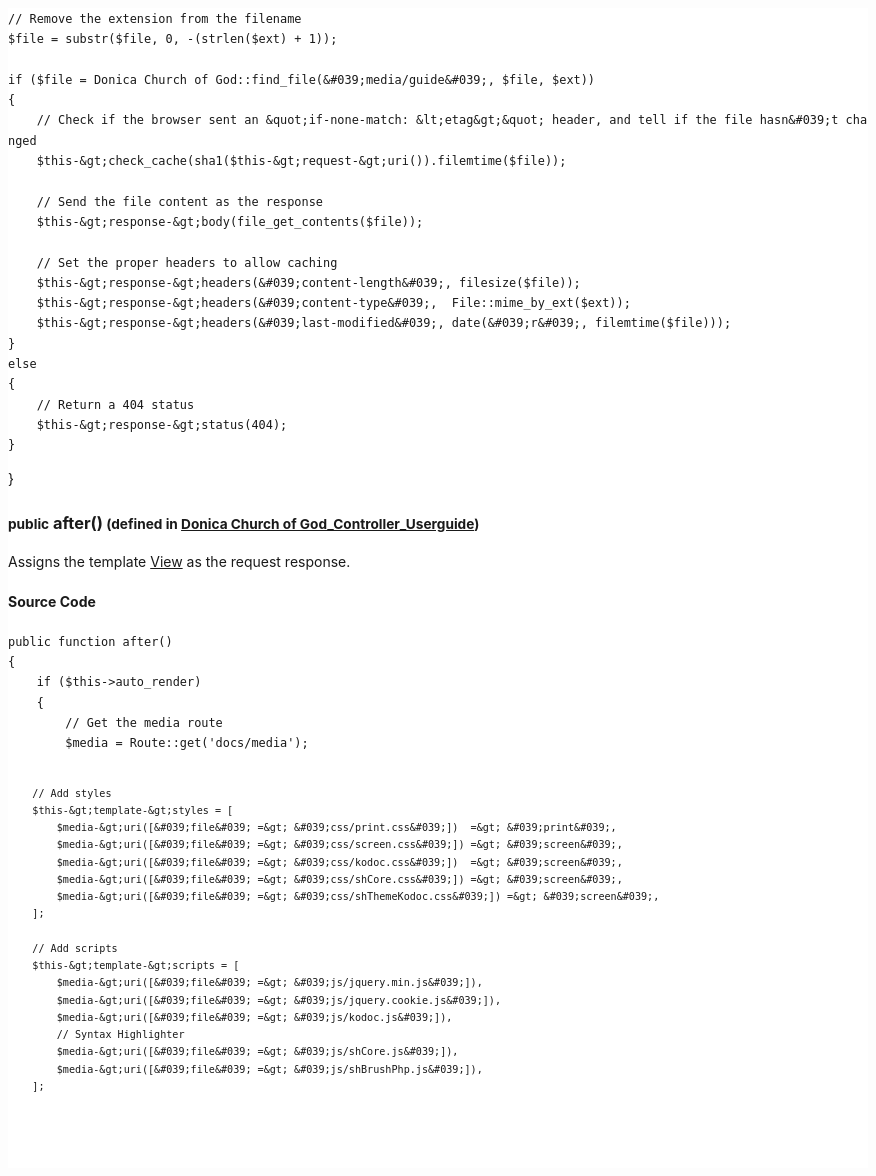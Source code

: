 	// Remove the extension from the filename
	$file = substr($file, 0, -(strlen($ext) + 1));

	if ($file = Donica Church of God::find_file(&#039;media/guide&#039;, $file, $ext))
	{
		// Check if the browser sent an &quot;if-none-match: &lt;etag&gt;&quot; header, and tell if the file hasn&#039;t changed
		$this-&gt;check_cache(sha1($this-&gt;request-&gt;uri()).filemtime($file));
		
		// Send the file content as the response
		$this-&gt;response-&gt;body(file_get_contents($file));

		// Set the proper headers to allow caching
		$this-&gt;response-&gt;headers(&#039;content-length&#039;, filesize($file));
		$this-&gt;response-&gt;headers(&#039;content-type&#039;,  File::mime_by_ext($ext));
		$this-&gt;response-&gt;headers(&#039;last-modified&#039;, date(&#039;r&#039;, filemtime($file)));
	}
	else
	{
		// Return a 404 status
		$this-&gt;response-&gt;status(404);
	}
}</code>
</pre>
</div>
</div>

<div class='method'>
<h3 id="after"><small>public</small>  after()<small> (defined in <a href='/documentation/api/Donica Church of God_Controller_Userguide'>Donica Church of God_Controller_Userguide</a>)</small></h3>
<div class='description'><p>Assigns the template <a href="/index.php/">View</a> as the request response.</p>
</div>
<div class="method-source">
<h4>Source Code</h4>
<pre>
<code class="language-php">public function after()
{
	if ($this-&gt;auto_render)
	{
		// Get the media route
		$media = Route::get(&#039;docs/media&#039;);

		// Add styles
		$this-&gt;template-&gt;styles = [
			$media-&gt;uri([&#039;file&#039; =&gt; &#039;css/print.css&#039;])  =&gt; &#039;print&#039;,
			$media-&gt;uri([&#039;file&#039; =&gt; &#039;css/screen.css&#039;]) =&gt; &#039;screen&#039;,
			$media-&gt;uri([&#039;file&#039; =&gt; &#039;css/kodoc.css&#039;])  =&gt; &#039;screen&#039;,
			$media-&gt;uri([&#039;file&#039; =&gt; &#039;css/shCore.css&#039;]) =&gt; &#039;screen&#039;,
			$media-&gt;uri([&#039;file&#039; =&gt; &#039;css/shThemeKodoc.css&#039;]) =&gt; &#039;screen&#039;,
		];

		// Add scripts
		$this-&gt;template-&gt;scripts = [
			$media-&gt;uri([&#039;file&#039; =&gt; &#039;js/jquery.min.js&#039;]),
			$media-&gt;uri([&#039;file&#039; =&gt; &#039;js/jquery.cookie.js&#039;]),
			$media-&gt;uri([&#039;file&#039; =&gt; &#039;js/kodoc.js&#039;]),
			// Syntax Highlighter
			$media-&gt;uri([&#039;file&#039; =&gt; &#039;js/shCore.js&#039;]),
			$media-&gt;uri([&#039;file&#039; =&gt; &#039;js/shBrushPhp.js&#039;]),
		];
